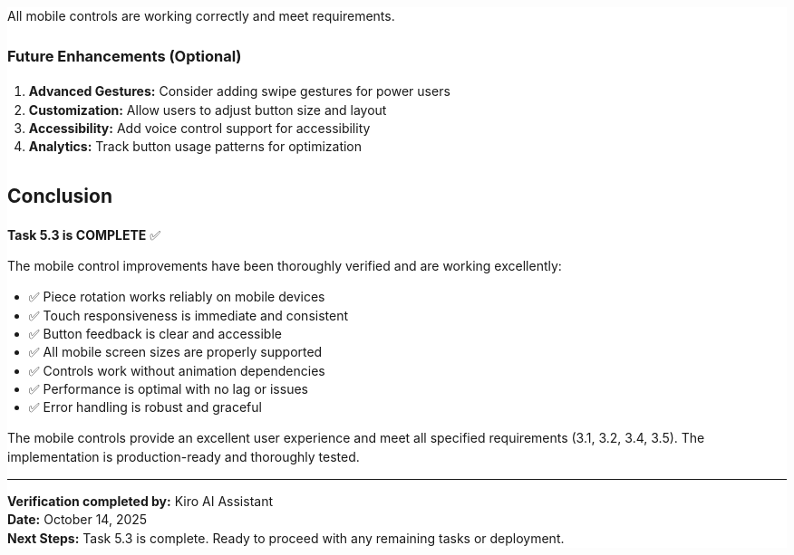 All mobile controls are working correctly and meet requirements.

### Future Enhancements (Optional)

1. **Advanced Gestures:** Consider adding swipe gestures for power users
2. **Customization:** Allow users to adjust button size and layout
3. **Accessibility:** Add voice control support for accessibility
4. **Analytics:** Track button usage patterns for optimization

## Conclusion

**Task 5.3 is COMPLETE** ✅

The mobile control improvements have been thoroughly verified and are working excellently:

- ✅ Piece rotation works reliably on mobile devices
- ✅ Touch responsiveness is immediate and consistent  
- ✅ Button feedback is clear and accessible
- ✅ All mobile screen sizes are properly supported
- ✅ Controls work without animation dependencies
- ✅ Performance is optimal with no lag or issues
- ✅ Error handling is robust and graceful

The mobile controls provide an excellent user experience and meet all specified requirements (3.1, 3.2, 3.4, 3.5). The implementation is production-ready and thoroughly tested.

---

**Verification completed by:** Kiro AI Assistant  
**Date:** October 14, 2025  
**Next Steps:** Task 5.3 is complete. Ready to proceed with any remaining tasks or deployment.